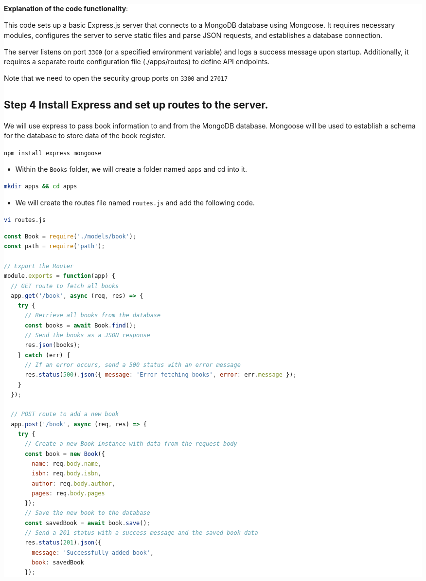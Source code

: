 **Explanation of the code functionality**:

This code sets up a basic Express.js server that connects to a MongoDB database using Mongoose. It requires necessary modules, configures the server to serve static files and parse JSON requests, and establishes a database connection. 

The server listens on port `3300` (or a specified environment variable) and logs a success message upon startup. Additionally, it requires a separate route configuration file (./apps/routes) to define API endpoints.


Note that we need to open the security group ports on `3300` and `27017`

## Step 4 Install Express and set up routes to the server.

We will use express to pass book information to and from the MongoDB database. Mongoose will be used to establish a schema for the database to store data of the book register.

```sh
npm install express mongoose
```

- Within the `Books` folder, we will create a folder named `apps` and cd into it.

```sh 
mkdir apps && cd apps
```
- We will create the routes file named `routes.js` and add the following code.

```sh
vi routes.js
```

```js
const Book = require('./models/book');
const path = require('path');

// Export the Router
module.exports = function(app) {
  // GET route to fetch all books
  app.get('/book', async (req, res) => {
    try {
      // Retrieve all books from the database
      const books = await Book.find();
      // Send the books as a JSON response
      res.json(books);
    } catch (err) {
      // If an error occurs, send a 500 status with an error message
      res.status(500).json({ message: 'Error fetching books', error: err.message });
    }
  });

  // POST route to add a new book
  app.post('/book', async (req, res) => {
    try {
      // Create a new Book instance with data from the request body
      const book = new Book({
        name: req.body.name,
        isbn: req.body.isbn,
        author: req.body.author,
        pages: req.body.pages
      });
      // Save the new book to the database
      const savedBook = await book.save();
      // Send a 201 status with a success message and the saved book data
      res.status(201).json({
        message: 'Successfully added book',
        book: savedBook
      });
```